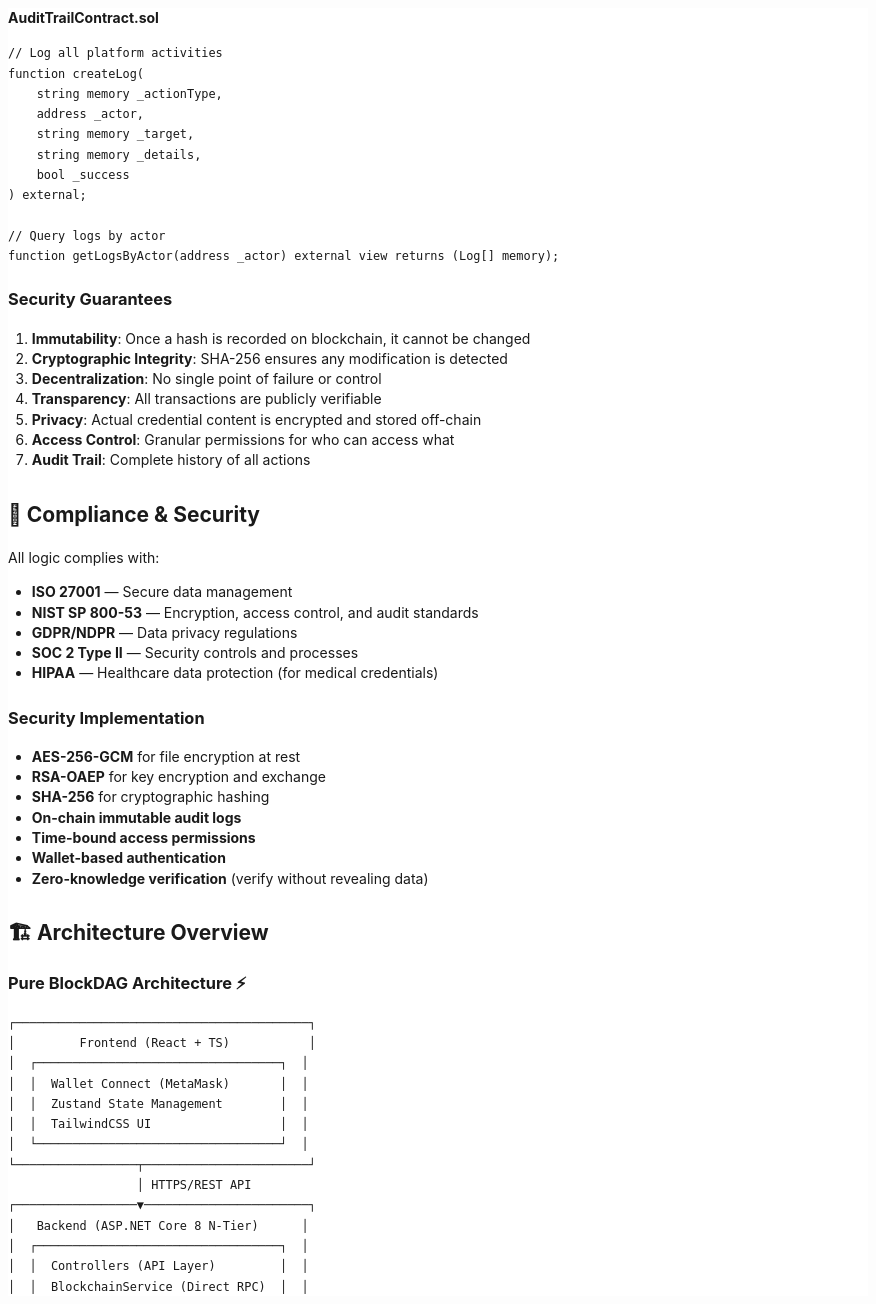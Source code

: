 **AuditTrailContract.sol**
```solidity
// Log all platform activities
function createLog(
    string memory _actionType,
    address _actor,
    string memory _target,
    string memory _details,
    bool _success
) external;

// Query logs by actor
function getLogsByActor(address _actor) external view returns (Log[] memory);
```

### Security Guarantees

1. **Immutability**: Once a hash is recorded on blockchain, it cannot be changed
2. **Cryptographic Integrity**: SHA-256 ensures any modification is detected
3. **Decentralization**: No single point of failure or control
4. **Transparency**: All transactions are publicly verifiable
5. **Privacy**: Actual credential content is encrypted and stored off-chain
6. **Access Control**: Granular permissions for who can access what
7. **Audit Trail**: Complete history of all actions

## 🔐 Compliance & Security

All logic complies with:

- **ISO 27001** — Secure data management
- **NIST SP 800-53** — Encryption, access control, and audit standards
- **GDPR/NDPR** — Data privacy regulations
- **SOC 2 Type II** — Security controls and processes
- **HIPAA** — Healthcare data protection (for medical credentials)

### Security Implementation

- **AES-256-GCM** for file encryption at rest
- **RSA-OAEP** for key encryption and exchange
- **SHA-256** for cryptographic hashing
- **On-chain immutable audit logs**
- **Time-bound access permissions**
- **Wallet-based authentication**
- **Zero-knowledge verification** (verify without revealing data)

## 🏗️ Architecture Overview

### Pure BlockDAG Architecture ⚡

```
┌─────────────────────────────────────────┐
│         Frontend (React + TS)           │
│  ┌──────────────────────────────────┐  │
│  │  Wallet Connect (MetaMask)       │  │
│  │  Zustand State Management        │  │
│  │  TailwindCSS UI                  │  │
│  └──────────────────────────────────┘  │
└─────────────────┬───────────────────────┘
                  │ HTTPS/REST API
┌─────────────────▼───────────────────────┐
│   Backend (ASP.NET Core 8 N-Tier)      │
│  ┌──────────────────────────────────┐  │
│  │  Controllers (API Layer)         │  │
│  │  BlockchainService (Direct RPC)  │  │
```